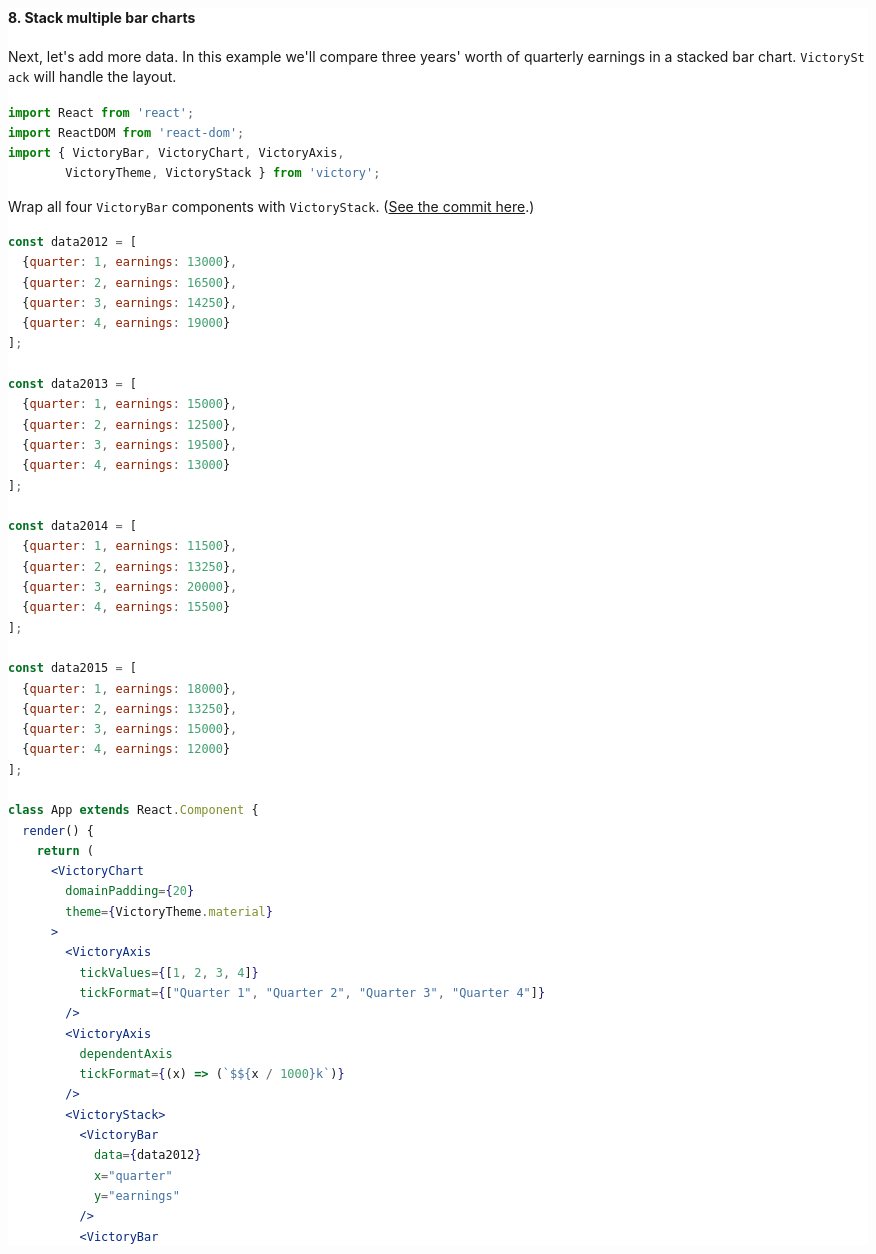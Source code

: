 #### 8. Stack multiple bar charts

Next, let's add more data. In this example we'll compare three years' worth of quarterly earnings in a stacked bar chart. `VictoryStack` will handle the layout.

```jsx
import React from 'react';
import ReactDOM from 'react-dom';
import { VictoryBar, VictoryChart, VictoryAxis,
        VictoryTheme, VictoryStack } from 'victory';
```

Wrap all four `VictoryBar` components with `VictoryStack`. ([See the commit here](https://github.com/FormidableLabs/victory-tutorial/tree/9bf170061599027e4bd5fcf8128e47adb83c0e98/src/js/client.js).)

```jsx live noInline
const data2012 = [
  {quarter: 1, earnings: 13000},
  {quarter: 2, earnings: 16500},
  {quarter: 3, earnings: 14250},
  {quarter: 4, earnings: 19000}
];

const data2013 = [
  {quarter: 1, earnings: 15000},
  {quarter: 2, earnings: 12500},
  {quarter: 3, earnings: 19500},
  {quarter: 4, earnings: 13000}
];

const data2014 = [
  {quarter: 1, earnings: 11500},
  {quarter: 2, earnings: 13250},
  {quarter: 3, earnings: 20000},
  {quarter: 4, earnings: 15500}
];

const data2015 = [
  {quarter: 1, earnings: 18000},
  {quarter: 2, earnings: 13250},
  {quarter: 3, earnings: 15000},
  {quarter: 4, earnings: 12000}
];

class App extends React.Component {
  render() {
    return (
      <VictoryChart
        domainPadding={20}
        theme={VictoryTheme.material}
      >
        <VictoryAxis
          tickValues={[1, 2, 3, 4]}
          tickFormat={["Quarter 1", "Quarter 2", "Quarter 3", "Quarter 4"]}
        />
        <VictoryAxis
          dependentAxis
          tickFormat={(x) => (`$${x / 1000}k`)}
        />
        <VictoryStack>
          <VictoryBar
            data={data2012}
            x="quarter"
            y="earnings"
          />
          <VictoryBar
```

[our guides]: /guides/animations
[Gallery]: /gallery
[FAQs]: /docs/faq
[Check out the native version of this getting started tutorial]: /docs/native